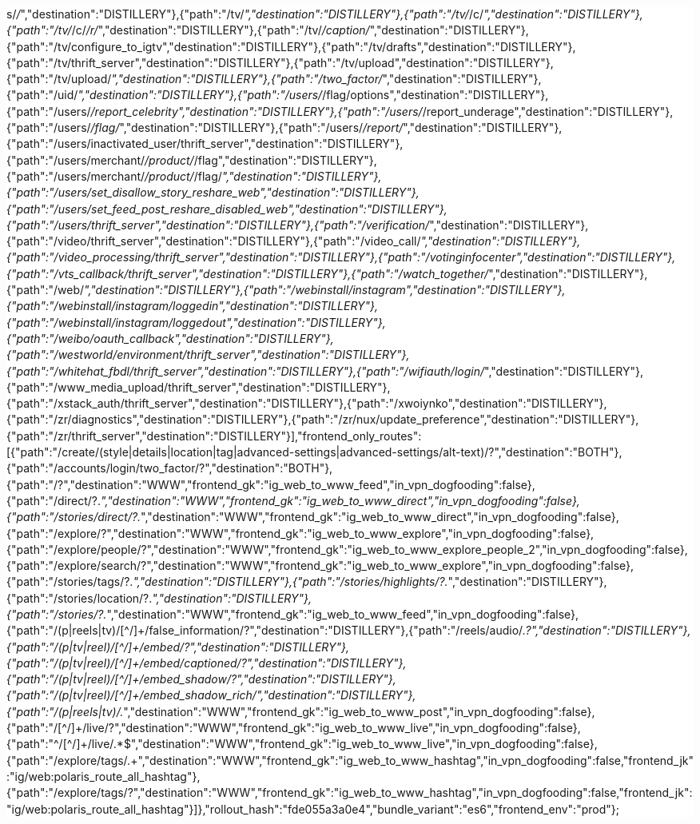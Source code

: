 s/*/*","destination":"DISTILLERY"},{"path":"/tv/*","destination":"DISTILLERY"},{"path":"/tv/*/c/*","destination":"DISTILLERY"},{"path":"/tv/*/c/*/r/*","destination":"DISTILLERY"},{"path":"/tv/*/caption/*","destination":"DISTILLERY"},{"path":"/tv/configure_to_igtv","destination":"DISTILLERY"},{"path":"/tv/drafts","destination":"DISTILLERY"},{"path":"/tv/thrift_server","destination":"DISTILLERY"},{"path":"/tv/upload","destination":"DISTILLERY"},{"path":"/tv/upload/*","destination":"DISTILLERY"},{"path":"/two_factor/*","destination":"DISTILLERY"},{"path":"/uid/*","destination":"DISTILLERY"},{"path":"/users/*/flag/options","destination":"DISTILLERY"},{"path":"/users/*/report_celebrity","destination":"DISTILLERY"},{"path":"/users/*/report_underage","destination":"DISTILLERY"},{"path":"/users/*/flag/*","destination":"DISTILLERY"},{"path":"/users/*/report/*","destination":"DISTILLERY"},{"path":"/users/inactivated_user/thrift_server","destination":"DISTILLERY"},{"path":"/users/merchant/*/product/*/flag","destination":"DISTILLERY"},{"path":"/users/merchant/*/product/*/flag/*","destination":"DISTILLERY"},{"path":"/users/set_disallow_story_reshare_web","destination":"DISTILLERY"},{"path":"/users/set_feed_post_reshare_disabled_web","destination":"DISTILLERY"},{"path":"/users/thrift_server","destination":"DISTILLERY"},{"path":"/verification/*","destination":"DISTILLERY"},{"path":"/video/thrift_server","destination":"DISTILLERY"},{"path":"/video_call/*","destination":"DISTILLERY"},{"path":"/video_processing/thrift_server","destination":"DISTILLERY"},{"path":"/votinginfocenter","destination":"DISTILLERY"},{"path":"/vts_callback/thrift_server","destination":"DISTILLERY"},{"path":"/watch_together/*","destination":"DISTILLERY"},{"path":"/web/*","destination":"DISTILLERY"},{"path":"/webinstall/instagram","destination":"DISTILLERY"},{"path":"/webinstall/instagram/loggedin","destination":"DISTILLERY"},{"path":"/webinstall/instagram/loggedout","destination":"DISTILLERY"},{"path":"/weibo/oauth_callback","destination":"DISTILLERY"},{"path":"/westworld/environment/thrift_server","destination":"DISTILLERY"},{"path":"/whitehat_fbdl/thrift_server","destination":"DISTILLERY"},{"path":"/wifiauth/login/*","destination":"DISTILLERY"},{"path":"/www_media_upload/thrift_server","destination":"DISTILLERY"},{"path":"/xstack_auth/thrift_server","destination":"DISTILLERY"},{"path":"/xwoiynko","destination":"DISTILLERY"},{"path":"/zr/diagnostics","destination":"DISTILLERY"},{"path":"/zr/nux/update_preference","destination":"DISTILLERY"},{"path":"/zr/thrift_server","destination":"DISTILLERY"}],"frontend_only_routes":[{"path":"/create/(style|details|location|tag|advanced-settings|advanced-settings/alt-text)/?","destination":"BOTH"},{"path":"/accounts/login/two_factor/?","destination":"BOTH"},{"path":"/?","destination":"WWW","frontend_gk":"ig_web_to_www_feed","in_vpn_dogfooding":false},{"path":"/direct/?.*","destination":"WWW","frontend_gk":"ig_web_to_www_direct","in_vpn_dogfooding":false},{"path":"/stories/direct/?.*","destination":"WWW","frontend_gk":"ig_web_to_www_direct","in_vpn_dogfooding":false},{"path":"/explore/?","destination":"WWW","frontend_gk":"ig_web_to_www_explore","in_vpn_dogfooding":false},{"path":"/explore/people/?","destination":"WWW","frontend_gk":"ig_web_to_www_explore_people_2","in_vpn_dogfooding":false},{"path":"/explore/search/?","destination":"WWW","frontend_gk":"ig_web_to_www_explore","in_vpn_dogfooding":false},{"path":"/stories/tags/?.*","destination":"DISTILLERY"},{"path":"/stories/highlights/?.*","destination":"DISTILLERY"},{"path":"/stories/location/?.*","destination":"DISTILLERY"},{"path":"/stories/?.*","destination":"WWW","frontend_gk":"ig_web_to_www_feed","in_vpn_dogfooding":false},{"path":"/(p|reels|tv)/[^/]+/false_information/?","destination":"DISTILLERY"},{"path":"/reels/audio/.*?","destination":"DISTILLERY"},{"path":"/(p|tv|reel)/[^/]+/embed/?","destination":"DISTILLERY"},{"path":"/(p|tv|reel)/[^/]+/embed/captioned/?","destination":"DISTILLERY"},{"path":"/(p|tv|reel)/[^/]+/embed_shadow/?","destination":"DISTILLERY"},{"path":"/(p|tv|reel)/[^/]+/embed_shadow_rich/","destination":"DISTILLERY"},{"path":"/(p|reels|tv)/.*","destination":"WWW","frontend_gk":"ig_web_to_www_post","in_vpn_dogfooding":false},{"path":"/[^/]+/live/?","destination":"WWW","frontend_gk":"ig_web_to_www_live","in_vpn_dogfooding":false},{"path":"^/[^/]+/live/.*$","destination":"WWW","frontend_gk":"ig_web_to_www_live","in_vpn_dogfooding":false},{"path":"/explore/tags/.+","destination":"WWW","frontend_gk":"ig_web_to_www_hashtag","in_vpn_dogfooding":false,"frontend_jk":"ig/web:polaris_route_all_hashtag"},{"path":"/explore/tags/?","destination":"WWW","frontend_gk":"ig_web_to_www_hashtag","in_vpn_dogfooding":false,"frontend_jk":"ig/web:polaris_route_all_hashtag"}]},"rollout_hash":"fde055a3a0e4","bundle_variant":"es6","frontend_env":"prod"};</script>
<script type="text/javascript">window.__initialDataLoaded(window._sharedData);</script>